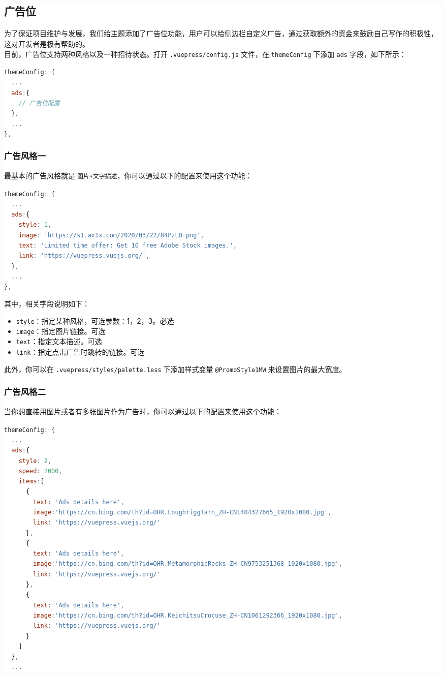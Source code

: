 
## 广告位

为了保证项目维护与发展，我们给主题添加了广告位功能，用户可以给侧边栏自定义广告，通过获取额外的资金来鼓励自己写作的积极性，这对开发者是极有帮助的。  
目前，广告位支持两种风格以及一种招待状态。打开 `.vuepress/config.js` 文件，在 `themeConfig` 下添加 `ads` 字段，如下所示：
```js {3-5}
themeConfig: {
  ...
  ads:{
    // 广告位配置
  },
  ...
}, 
```

### 广告风格一
最基本的广告风格就是 `图片+文字描述`，你可以通过以下的配置来使用这个功能：
```js
themeConfig: {
  ...
  ads:{
    style: 1, 
    image: 'https://s1.ax1x.com/2020/03/22/84PzLD.png',
    text: 'Limited time offer: Get 10 free Adobe Stock images.',
    link: 'https://vuepress.vuejs.org/',
  },
  ...
}, 
```
其中，相关字段说明如下：
- `style`：指定某种风格，可选参数：1，2，3。<a-tag color="orange">必选</a-tag>
- `image`：指定图片链接。<a-tag color="blue">可选</a-tag>
- `text`：指定文本描述。<a-tag color="blue">可选</a-tag>
- `link`：指定点击广告时跳转的链接。<a-tag color="blue">可选</a-tag>

此外，你可以在 `.vuepress/styles/palette.less` 下添加样式变量 `@PromoStyle1MW` 来设置图片的最大宽度。

### 广告风格二  
当你想直接用图片或者有多张图片作为广告时，你可以通过以下的配置来使用这个功能：
```js
themeConfig: {
  ...
  ads:{
    style: 2, 
    speed: 2000,
    items:[
      {
        text: 'Ads details here',
        image:'https://cn.bing.com/th?id=OHR.LoughriggTarn_ZH-CN1404327665_1920x1080.jpg',
        link: 'https://vuepress.vuejs.org/'
      },
      {
        text: 'Ads details here',
        image:'https://cn.bing.com/th?id=OHR.MetamorphicRocks_ZH-CN9753251368_1920x1080.jpg',
        link: 'https://vuepress.vuejs.org/'
      },
      {
        text: 'Ads details here',
        image:'https://cn.bing.com/th?id=OHR.KeichitsuCrocuse_ZH-CN1061292366_1920x1080.jpg',
        link: 'https://vuepress.vuejs.org/'
      }
    ]
  },
  ...
```